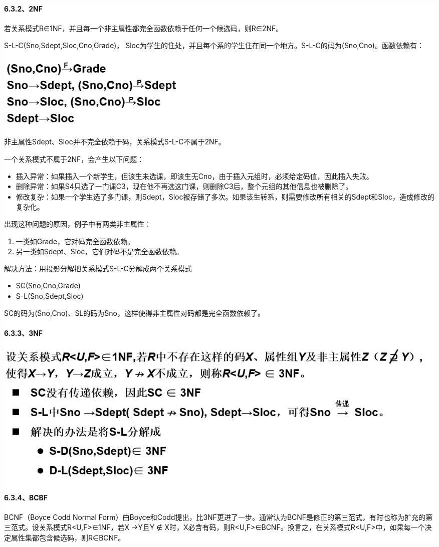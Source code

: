#### 6.3.2、2NF

若关系模式R∈1NF，并且每一个非主属性都完全函数依赖于任何一个候选码，则R∈2NF。

S-L-C(Sno,Sdept,Sloc,Cno,Grade)， Sloc为学生的住处，并且每个系的学生住在同一个地方。S-L-C的码为(Sno,Cno)。函数依赖有：

![](数据库系统概论pic/cb7b3307539b233a6d7bfb4ca06a2c3c.png)

非主属性Sdept、Sloc并不完全依赖于码，关系模式S-L-C不属于2NF。

一个关系模式不属于2NF，会产生以下问题：

*   插入异常：如果插入一个新学生，但该生未选课，即该生无Cno，由于插入元组时，必须给定码值，因此插入失败。
*   删除异常：如果S4只选了一门课C3，现在他不再选这门课，则删除C3后，整个元组的其他信息也被删除了。
*   修改复杂：如果一个学生选了多门课，则Sdept，Sloc被存储了多次。如果该生转系，则需要修改所有相关的Sdept和Sloc，造成修改的复杂化。

出现这种问题的原因，例子中有两类非主属性：

1.  一类如Grade，它对码完全函数依赖。
2.  另一类如Sdept、Sloc，它们对码不是完全函数依赖。

解决方法：用投影分解把关系模式S-L-C分解成两个关系模式

*   SC(Sno,Cno,Grade)
*   S-L(Sno,Sdept,Sloc)

SC的码为(Sno,Cno)、SL的码为Sno，这样使得非主属性对码都是完全函数依赖了。

#### 6.3.3、3NF

![](数据库系统概论pic/7369eeed6f4c2778ffd1e94b8374f4c8.png)

#### 6.3.4、BCBF

BCNF（Boyce Codd Normal Form）由Boyce和Codd提出，比3NF更进了一步。通常认为BCNF是修正的第三范式，有时也称为扩充的第三范式。设关系模式R<U,F>∈1NF，若X →Y且Y ∉ X时，X必含有码，则R<U,F>∈BCNF。换言之，在关系模式R<U,F>中，如果每一个决定属性集都包含候选码，则R∈BCNF。
